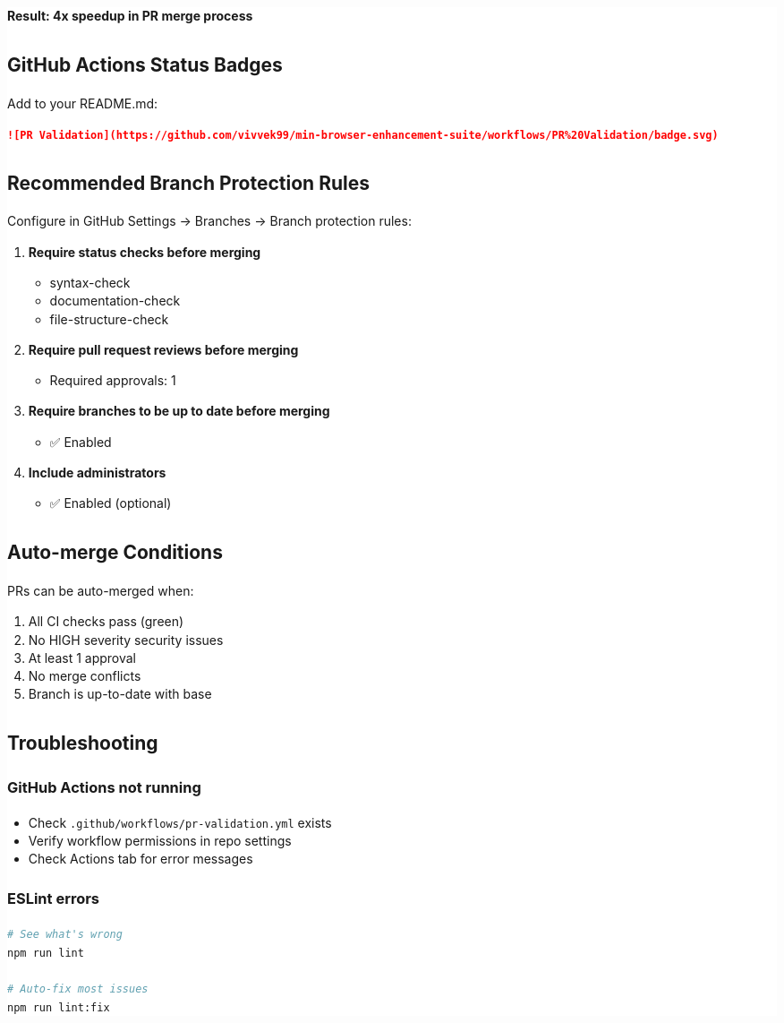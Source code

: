 **Result: 4x speedup in PR merge process**

## GitHub Actions Status Badges

Add to your README.md:

```markdown
![PR Validation](https://github.com/vivvek99/min-browser-enhancement-suite/workflows/PR%20Validation/badge.svg)
```

## Recommended Branch Protection Rules

Configure in GitHub Settings → Branches → Branch protection rules:

1. **Require status checks before merging**
   - syntax-check
   - documentation-check
   - file-structure-check

2. **Require pull request reviews before merging**
   - Required approvals: 1

3. **Require branches to be up to date before merging**
   - ✅ Enabled

4. **Include administrators**
   - ✅ Enabled (optional)

## Auto-merge Conditions

PRs can be auto-merged when:
1. All CI checks pass (green)
2. No HIGH severity security issues
3. At least 1 approval
4. No merge conflicts
5. Branch is up-to-date with base

## Troubleshooting

### GitHub Actions not running
- Check `.github/workflows/pr-validation.yml` exists
- Verify workflow permissions in repo settings
- Check Actions tab for error messages

### ESLint errors
```bash
# See what's wrong
npm run lint

# Auto-fix most issues
npm run lint:fix
```
